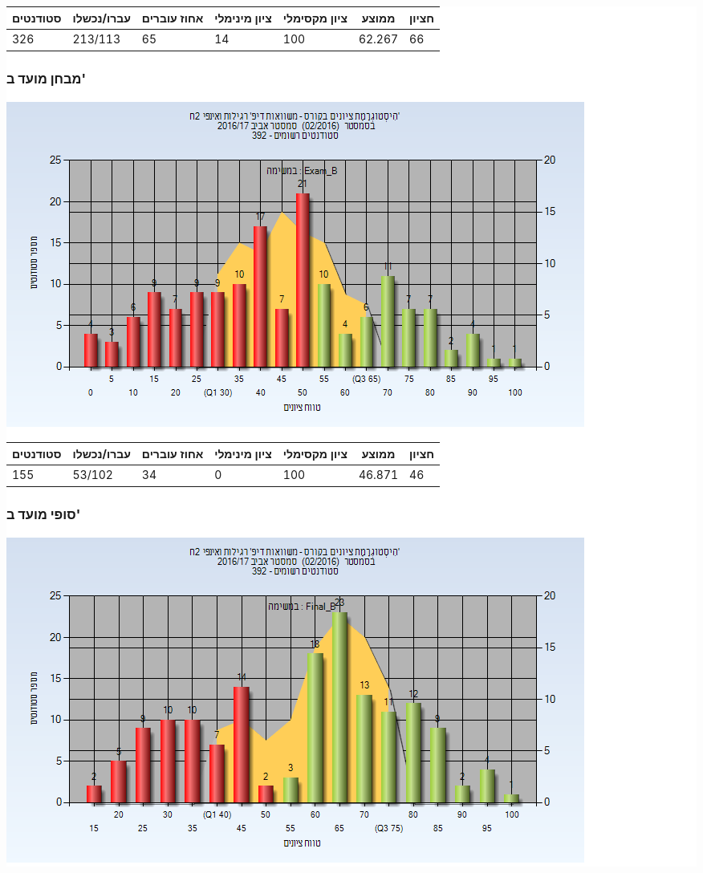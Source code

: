 | סטודנטים | עברו/נכשלו | אחוז עוברים | ציון מינימלי | ציון מקסימלי | ממוצע | חציון |
| ---- | ---- | ---- | ---- | ---- | ---- | ---- |
| 326 | 213/113 | 65 | 14 | 100 | 62.267 | 66 |

### מבחן מועד ב'

![201602 Exam_B](201602/Exam_B.png)

| סטודנטים | עברו/נכשלו | אחוז עוברים | ציון מינימלי | ציון מקסימלי | ממוצע | חציון |
| ---- | ---- | ---- | ---- | ---- | ---- | ---- |
| 155 | 53/102 | 34 | 0 | 100 | 46.871 | 46 |

### סופי מועד ב'

![201602 Final_B](201602/Final_B.png)
